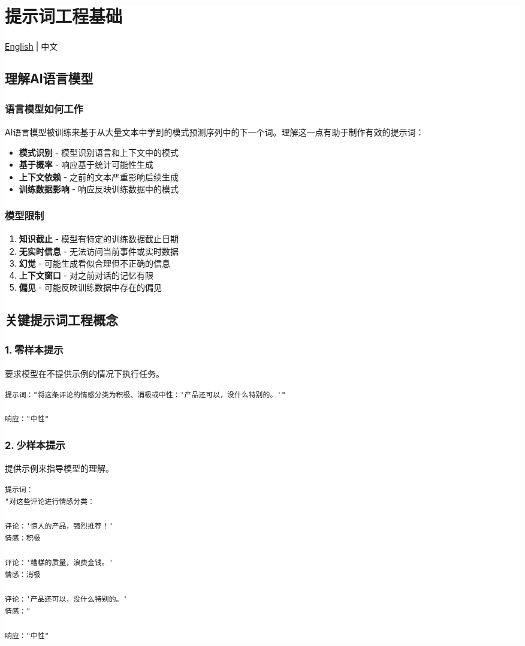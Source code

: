 # 提示词工程基础

[English](fundamentals.md) | 中文

## 理解AI语言模型

### 语言模型如何工作

AI语言模型被训练来基于从大量文本中学到的模式预测序列中的下一个词。理解这一点有助于制作有效的提示词：

- **模式识别** - 模型识别语言和上下文中的模式
- **基于概率** - 响应基于统计可能性生成
- **上下文依赖** - 之前的文本严重影响后续生成
- **训练数据影响** - 响应反映训练数据中的模式

### 模型限制

1. **知识截止** - 模型有特定的训练数据截止日期
2. **无实时信息** - 无法访问当前事件或实时数据
3. **幻觉** - 可能生成看似合理但不正确的信息
4. **上下文窗口** - 对之前对话的记忆有限
5. **偏见** - 可能反映训练数据中存在的偏见

## 关键提示词工程概念

### 1. 零样本提示

要求模型在不提供示例的情况下执行任务。

```
提示词："将这条评论的情感分类为积极、消极或中性：'产品还可以，没什么特别的。'"

响应："中性"
```

### 2. 少样本提示

提供示例来指导模型的理解。

```
提示词：
"对这些评论进行情感分类：

评论：'惊人的产品，强烈推荐！'
情感：积极

评论：'糟糕的质量，浪费金钱。'
情感：消极

评论：'产品还可以，没什么特别的。'
情感："

响应："中性"
```
